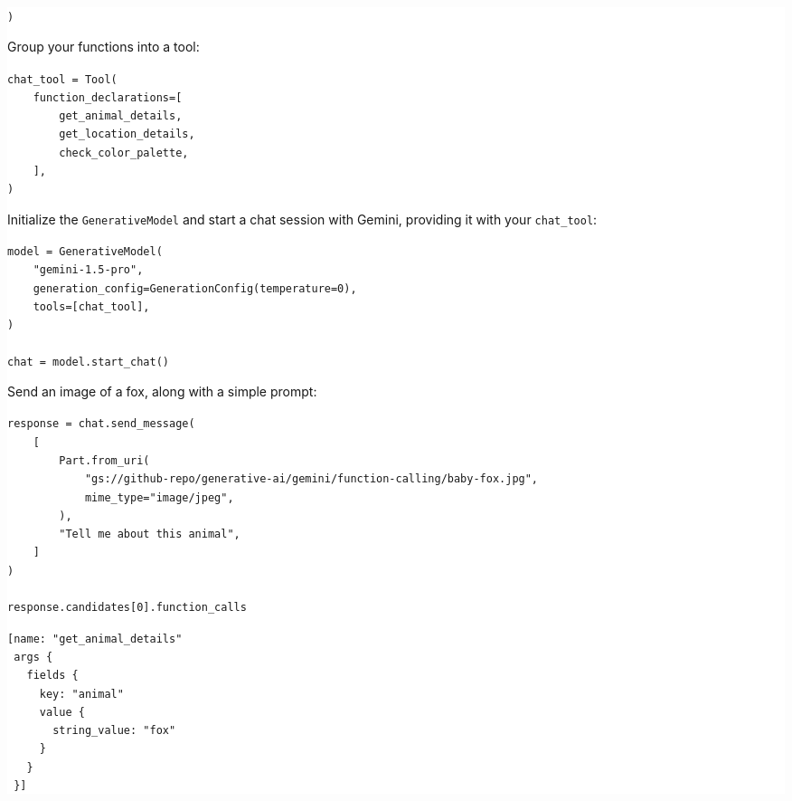 ```
)
```

Group your functions into a tool:


```
chat_tool = Tool(
    function_declarations=[
        get_animal_details,
        get_location_details,
        check_color_palette,
    ],
)
```

Initialize the `GenerativeModel` and start a chat session with Gemini, providing it with your `chat_tool`:


```
model = GenerativeModel(
    "gemini-1.5-pro",
    generation_config=GenerationConfig(temperature=0),
    tools=[chat_tool],
)

chat = model.start_chat()
```

Send an image of a fox, along with a simple prompt:


```
response = chat.send_message(
    [
        Part.from_uri(
            "gs://github-repo/generative-ai/gemini/function-calling/baby-fox.jpg",
            mime_type="image/jpeg",
        ),
        "Tell me about this animal",
    ]
)

response.candidates[0].function_calls
```




    [name: "get_animal_details"
     args {
       fields {
         key: "animal"
         value {
           string_value: "fox"
         }
       }
     }]
